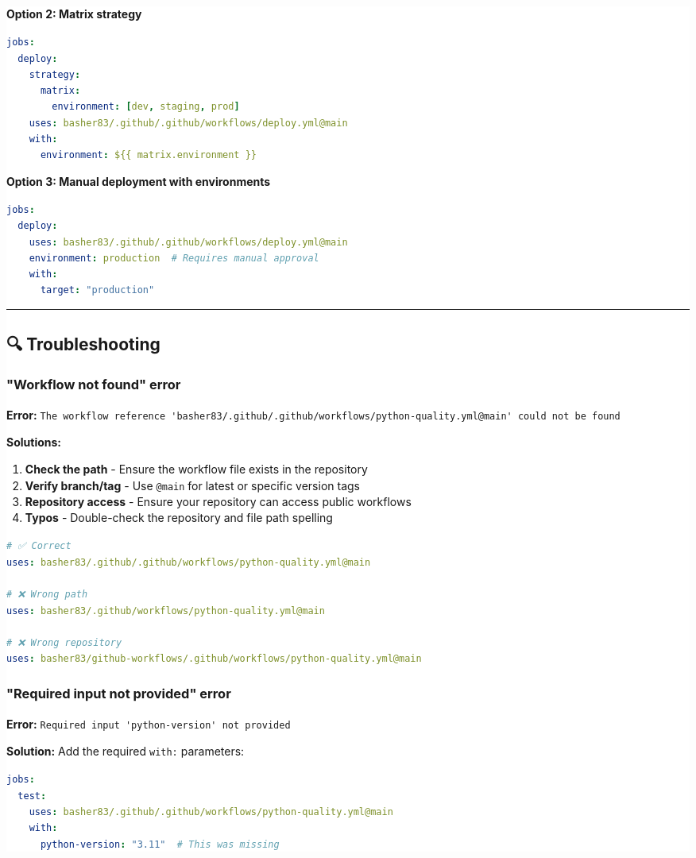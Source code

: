 **Option 2: Matrix strategy**
```yaml
jobs:
  deploy:
    strategy:
      matrix:
        environment: [dev, staging, prod]
    uses: basher83/.github/.github/workflows/deploy.yml@main
    with:
      environment: ${{ matrix.environment }}
```

**Option 3: Manual deployment with environments**
```yaml
jobs:
  deploy:
    uses: basher83/.github/.github/workflows/deploy.yml@main
    environment: production  # Requires manual approval
    with:
      target: "production"
```

---

## 🔍 Troubleshooting

### "Workflow not found" error

**Error:** `The workflow reference 'basher83/.github/.github/workflows/python-quality.yml@main' could not be found`

**Solutions:**
1. **Check the path** - Ensure the workflow file exists in the repository
2. **Verify branch/tag** - Use `@main` for latest or specific version tags
3. **Repository access** - Ensure your repository can access public workflows
4. **Typos** - Double-check the repository and file path spelling

```yaml
# ✅ Correct
uses: basher83/.github/.github/workflows/python-quality.yml@main

# ❌ Wrong path
uses: basher83/.github/workflows/python-quality.yml@main

# ❌ Wrong repository
uses: basher83/github-workflows/.github/workflows/python-quality.yml@main
```

### "Required input not provided" error

**Error:** `Required input 'python-version' not provided`

**Solution:** Add the required `with:` parameters:

```yaml
jobs:
  test:
    uses: basher83/.github/.github/workflows/python-quality.yml@main
    with:
      python-version: "3.11"  # This was missing
```
